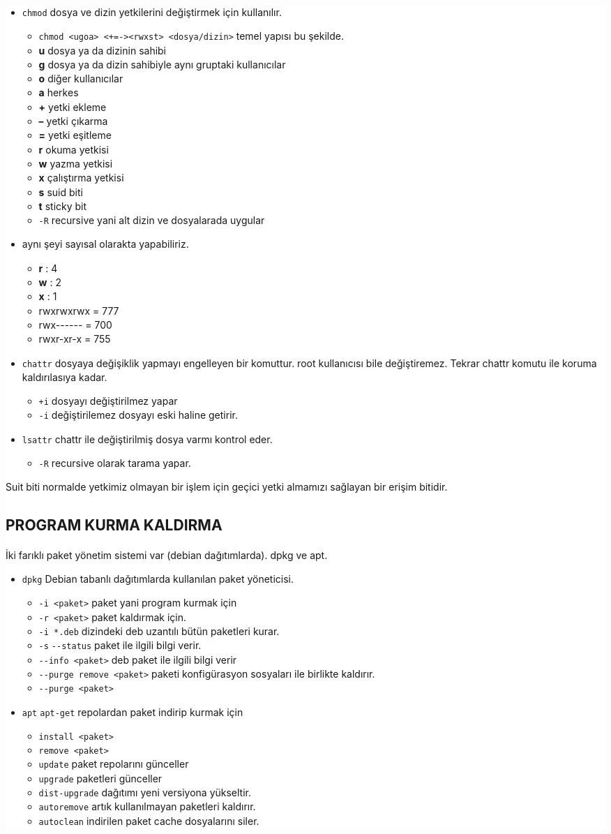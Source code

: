 * `chmod` dosya ve dizin yetkilerini değiştirmek için kullanılır.
    * `chmod <ugoa> <+=-><rwxst> <dosya/dizin>` temel yapısı bu şekilde.
    * __u__ dosya ya da dizinin sahibi
    * __g__ dosya ya da dizin sahibiyle aynı gruptaki kullanıcılar
    * __o__ diğer kullanıcılar
    * __a__ herkes
    * __+__ yetki ekleme
    * __–__ yetki çıkarma
    * __=__ yetki eşitleme
    * __r__ okuma yetkisi
    * __w__ yazma yetkisi
    * __x__ çalıştırma yetkisi
    * __s__ suid biti
    * __t__ sticky bit
    * `-R` recursive yani alt dizin ve dosyalarada uygular
* aynı şeyi sayısal olarakta yapabiliriz.
    * __r__ : 4
    * __w__ : 2
    * __x__ : 1
    * rwxrwxrwx = 777
    * rwx------ = 700
    * rwxr-xr-x = 755

* `chattr` dosyaya değişiklik yapmayı engelleyen bir komuttur. root kullanıcısı bile değiştiremez. Tekrar chattr komutu ile koruma kaldırılasıya kadar.
    * `+i` dosyayı değiştirilmez yapar
    * `-i` değiştirilemez dosyayı eski haline getirir.
* `lsattr` chattr ile değiştirilmiş dosya varmı kontrol eder.
    * `-R` recursive olarak tarama yapar.

Suit biti normalde yetkimiz olmayan bir işlem için geçici yetki almamızı sağlayan bir erişim bitidir.

## PROGRAM KURMA KALDIRMA

İki farıklı paket yönetim sistemi var (debian dağıtımlarda). dpkg ve apt.

* `dpkg` Debian tabanlı dağıtımlarda kullanılan paket yöneticisi.
    * `-i <paket>` paket yani program kurmak için
    * `-r <paket>` paket kaldırmak için.
    * `-i *.deb` dizindeki deb uzantılı bütün paketleri kurar.
    * `-s` `--status` paket ile ilgili bilgi verir.
    * `--info <paket>` deb paket ile ilgili bilgi verir
    * `--purge remove <paket>` paketi konfigürasyon sosyaları ile birlikte kaldırır.
    * `--purge <paket>`

* `apt` `apt-get` repolardan paket indirip kurmak için
    * `install <paket>`
    * `remove <paket>`
    * `update` paket repolarını günceller
    * `upgrade` paketleri günceller
    * `dist-upgrade` dağıtımı yeni versiyona yükseltir.
    * `autoremove` artık kullanılmayan paketleri kaldırır.
    * `autoclean` indirilen paket cache dosyalarını siler.
